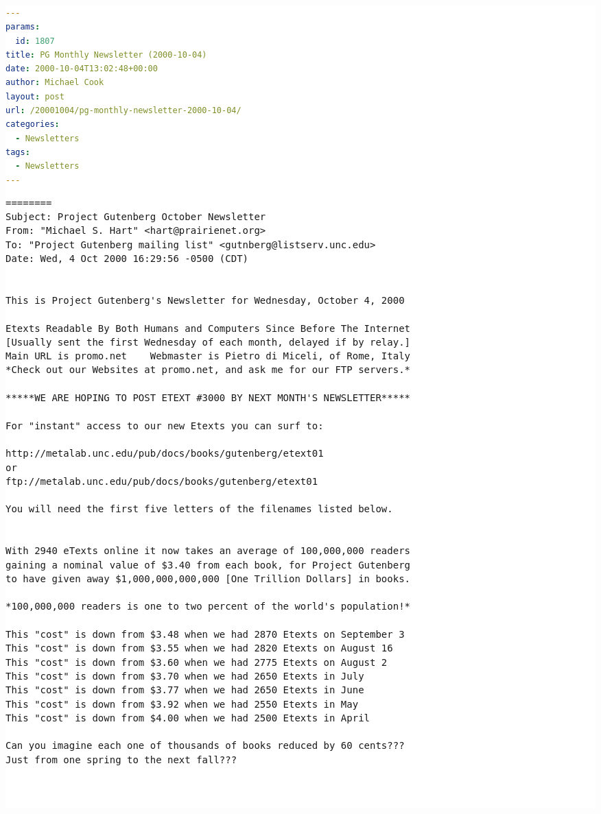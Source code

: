 ```yaml
---
params:
  id: 1807
title: PG Monthly Newsletter (2000-10-04)
date: 2000-10-04T13:02:48+00:00
author: Michael Cook
layout: post
url: /20001004/pg-monthly-newsletter-2000-10-04/
categories:
  - Newsletters
tags:
  - Newsletters
---
```

<pre>========
Subject: Project Gutenberg October Newsletter
From: "Michael S. Hart" &lt;hart@prairienet.org&gt;
To: "Project Gutenberg mailing list" &lt;gutnberg@listserv.unc.edu&gt;
Date: Wed, 4 Oct 2000 16:29:56 -0500 (CDT)


This is Project Gutenberg's Newsletter for Wednesday, October 4, 2000

Etexts Readable By Both Humans and Computers Since Before The Internet
[Usually sent the first Wednesday of each month, delayed if by relay.]
Main URL is promo.net    Webmaster is Pietro di Miceli, of Rome, Italy
*Check out our Websites at promo.net, and ask me for our FTP servers.*

*****WE ARE HOPING TO POST ETEXT #3000 BY NEXT MONTH'S NEWSLETTER*****

For "instant" access to our new Etexts you can surf to:

http://metalab.unc.edu/pub/docs/books/gutenberg/etext01
or
ftp://metalab.unc.edu/pub/docs/books/gutenberg/etext01

You will need the first five letters of the filenames listed below.


With 2940 eTexts online it now takes an average of 100,000,000 readers
gaining a nominal value of $3.40 from each book, for Project Gutenberg
to have given away $1,000,000,000,000 [One Trillion Dollars] in books.

*100,000,000 readers is one to two percent of the world's population!*

This "cost" is down from $3.48 when we had 2870 Etexts on September 3
This "cost" is down from $3.55 when we had 2820 Etexts on August 16
This "cost" is down from $3.60 when we had 2775 Etexts on August 2
This "cost" is down from $3.70 when we had 2650 Etexts in July
This "cost" is down from $3.77 when we had 2650 Etexts in June
This "cost" is down from $3.92 when we had 2550 Etexts in May
This "cost" is down from $4.00 when we had 2500 Etexts in April

Can you imagine each one of thousands of books reduced by 60 cents???
Just from one spring to the next fall???
